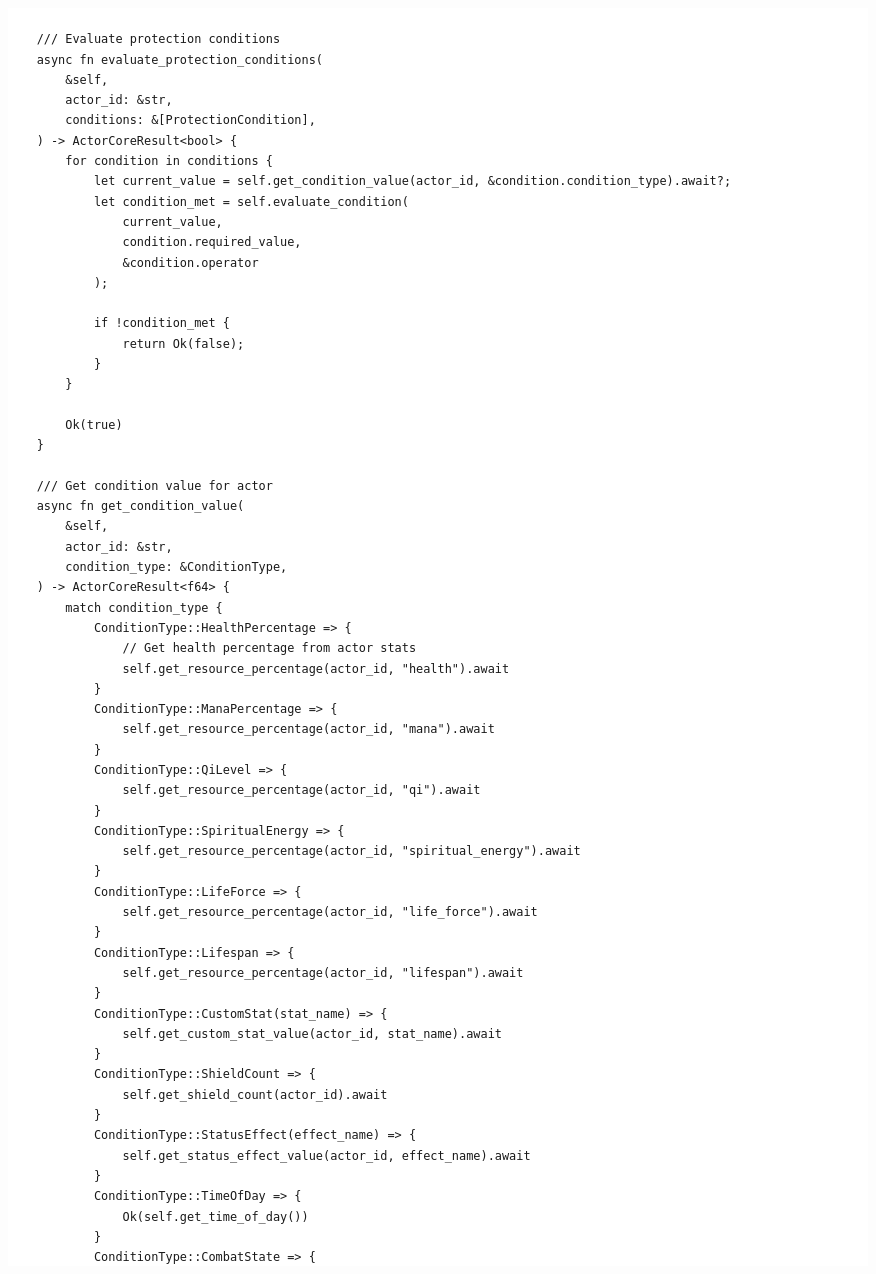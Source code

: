 ```
    
    /// Evaluate protection conditions
    async fn evaluate_protection_conditions(
        &self,
        actor_id: &str,
        conditions: &[ProtectionCondition],
    ) -> ActorCoreResult<bool> {
        for condition in conditions {
            let current_value = self.get_condition_value(actor_id, &condition.condition_type).await?;
            let condition_met = self.evaluate_condition(
                current_value,
                condition.required_value,
                &condition.operator
            );
            
            if !condition_met {
                return Ok(false);
            }
        }
        
        Ok(true)
    }
    
    /// Get condition value for actor
    async fn get_condition_value(
        &self,
        actor_id: &str,
        condition_type: &ConditionType,
    ) -> ActorCoreResult<f64> {
        match condition_type {
            ConditionType::HealthPercentage => {
                // Get health percentage from actor stats
                self.get_resource_percentage(actor_id, "health").await
            }
            ConditionType::ManaPercentage => {
                self.get_resource_percentage(actor_id, "mana").await
            }
            ConditionType::QiLevel => {
                self.get_resource_percentage(actor_id, "qi").await
            }
            ConditionType::SpiritualEnergy => {
                self.get_resource_percentage(actor_id, "spiritual_energy").await
            }
            ConditionType::LifeForce => {
                self.get_resource_percentage(actor_id, "life_force").await
            }
            ConditionType::Lifespan => {
                self.get_resource_percentage(actor_id, "lifespan").await
            }
            ConditionType::CustomStat(stat_name) => {
                self.get_custom_stat_value(actor_id, stat_name).await
            }
            ConditionType::ShieldCount => {
                self.get_shield_count(actor_id).await
            }
            ConditionType::StatusEffect(effect_name) => {
                self.get_status_effect_value(actor_id, effect_name).await
            }
            ConditionType::TimeOfDay => {
                Ok(self.get_time_of_day())
            }
            ConditionType::CombatState => {
```